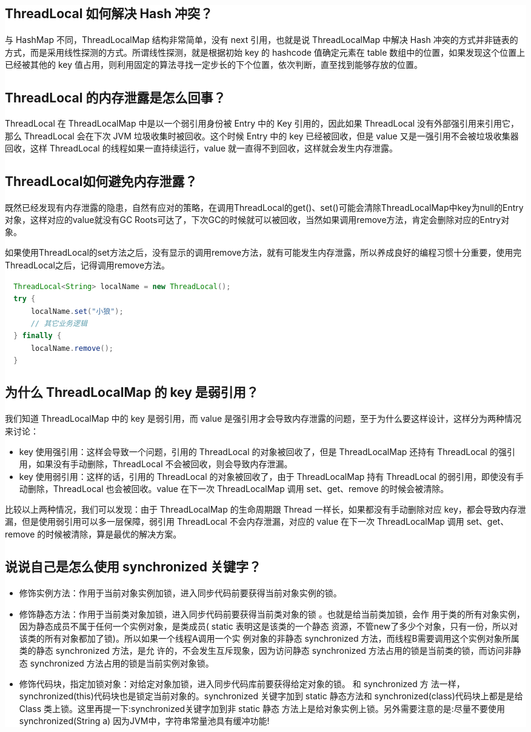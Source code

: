 ## ThreadLocal 如何解决 Hash 冲突？
与 HashMap 不同，ThreadLocalMap 结构非常简单，没有 next 引用，也就是说 ThreadLocalMap 中解决 Hash 冲突的方式并非链表的方式，而是采用线性探测的方式。所谓线性探测，就是根据初始 key 的 hashcode 值确定元素在 table 数组中的位置，如果发现这个位置上已经被其他的 key 值占用，则利用固定的算法寻找一定步长的下个位置，依次判断，直至找到能够存放的位置。

## ThreadLocal 的内存泄露是怎么回事？
ThreadLocal 在 ThreadLocalMap 中是以一个弱引用身份被 Entry 中的 Key 引用的，因此如果 ThreadLocal 没有外部强引用来引用它，那么 ThreadLocal 会在下次 JVM 垃圾收集时被回收。这个时候 Entry 中的 key 已经被回收，但是 value 又是一强引用不会被垃圾收集器回收，这样 ThreadLocal 的线程如果一直持续运行，value 就一直得不到回收，这样就会发生内存泄露。

## ThreadLocal如何避免内存泄露？
既然已经发现有内存泄露的隐患，自然有应对的策略，在调用ThreadLocal的get()、set()可能会清除ThreadLocalMap中key为null的Entry对象，这样对应的value就没有GC Roots可达了，下次GC的时候就可以被回收，当然如果调用remove方法，肯定会删除对应的Entry对象。

如果使用ThreadLocal的set方法之后，没有显示的调用remove方法，就有可能发生内存泄露，所以养成良好的编程习惯十分重要，使用完ThreadLocal之后，记得调用remove方法。

```java
  ThreadLocal<String> localName = new ThreadLocal();
  try {
      localName.set("小狼");
      // 其它业务逻辑
  } finally {
      localName.remove();
  }
```

## 为什么 ThreadLocalMap 的 key 是弱引用？

我们知道 ThreadLocalMap 中的 key 是弱引用，而 value 是强引用才会导致内存泄露的问题，至于为什么要这样设计，这样分为两种情况来讨论：

- key 使用强引用：这样会导致一个问题，引用的 ThreadLocal 的对象被回收了，但是 ThreadLocalMap 还持有 ThreadLocal 的强引用，如果没有手动删除，ThreadLocal 不会被回收，则会导致内存泄漏。
- key 使用弱引用：这样的话，引用的 ThreadLocal 的对象被回收了，由于 ThreadLocalMap 持有 ThreadLocal 的弱引用，即使没有手动删除，ThreadLocal 也会被回收。value 在下一次 ThreadLocalMap 调用 set、get、remove 的时候会被清除。

比较以上两种情况，我们可以发现：由于 ThreadLocalMap 的生命周期跟 Thread 一样长，如果都没有手动删除对应 key，都会导致内存泄漏，但是使用弱引用可以多一层保障，弱引用 ThreadLocal 不会内存泄漏，对应的 value 在下一次 ThreadLocalMap 调用 set、get、remove 的时候被清除，算是最优的解决方案。


## 说说自己是怎么使用 synchronized 关键字？

- 修饰实例方法：作用于当前对象实例加锁，进入同步代码前要获得当前对象实例的锁。

- 修饰静态方法：作用于当前类对象加锁，进入同步代码前要获得当前类对象的锁 。也就是给当前类加锁，会作 用于类的所有对象实例，因为静态成员不属于任何一个实例对象，是类成员( static 表明这是该类的一个静态 资源，不管new了多少个对象，只有一份，所以对该类的所有对象都加了锁)。所以如果一个线程A调用一个实 例对象的非静态 synchronized 方法，而线程B需要调用这个实例对象所属类的静态 synchronized 方法，是允 许的，不会发生互斥现象，因为访问静态 synchronized 方法占用的锁是当前类的锁，而访问非静态 synchronized 方法占用的锁是当前实例对象锁。 

- 修饰代码块，指定加锁对象：对给定对象加锁，进入同步代码库前要获得给定对象的锁。 和 synchronized 方 法一样，synchronized(this)代码块也是锁定当前对象的。synchronized 关键字加到 static 静态方法和 synchronized(class)代码块上都是是给 Class 类上锁。这里再提一下:synchronized关键字加到非 static 静态 方法上是给对象实例上锁。另外需要注意的是:尽量不要使用 synchronized(String a) 因为JVM中，字符串常量池具有缓冲功能!
